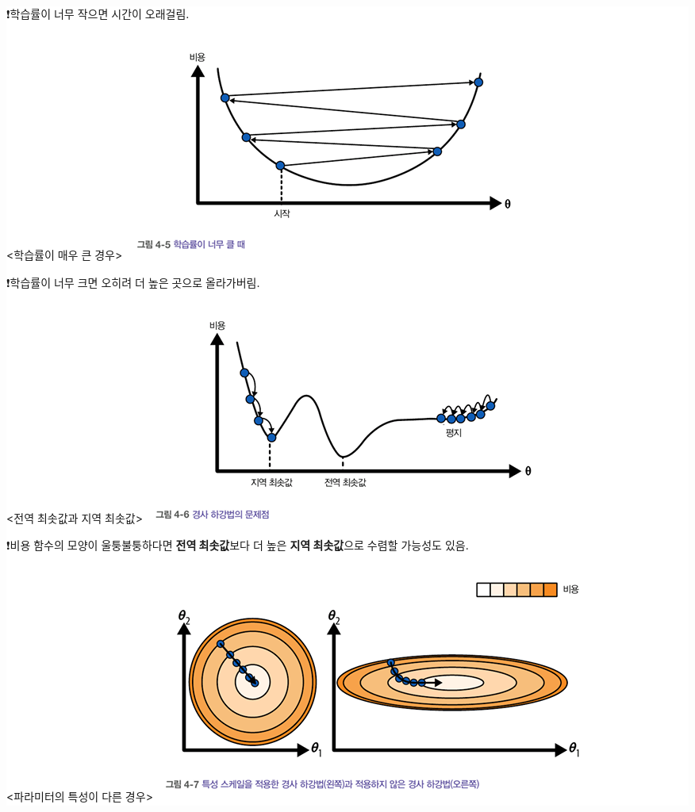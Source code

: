   ❗학습률이 너무 작으면 시간이 오래걸림.

  <학습률이 매우 큰 경우>
  ![alt text](image-13.png)
  
  ❗학습률이 너무 크면 오히려 더 높은 곳으로 올라가버림.

  <전역 최솟값과 지역 최솟값>
  ![alt text](image-14.png)

  ❗비용 함수의 모양이 울퉁불퉁하다면 **전역 최솟값**보다 더 높은 **지역 최솟값**으로 수렴할 가능성도 있음.

  <파라미터의 특성이 다른 경우>
  ![alt text](image-15.png)

